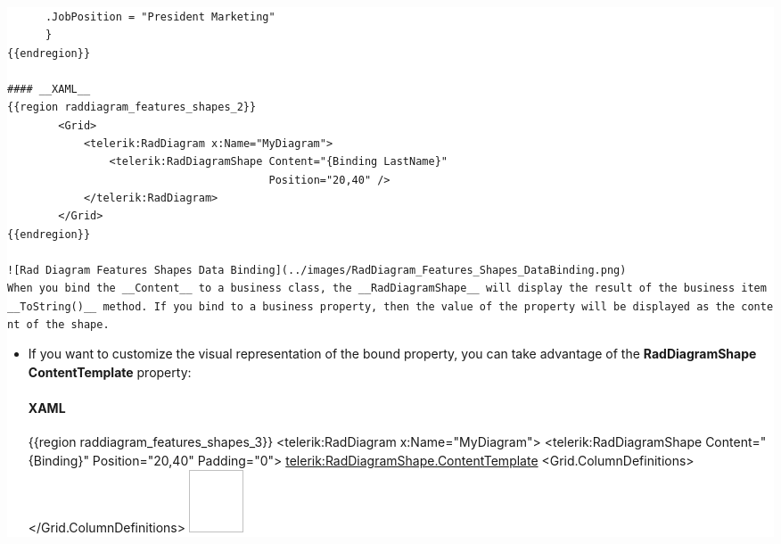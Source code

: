 		  .JobPosition = "President Marketing"
		  }
	{{endregion}}

	#### __XAML__  
	{{region raddiagram_features_shapes_2}}
			<Grid>
				<telerik:RadDiagram x:Name="MyDiagram">
					<telerik:RadDiagramShape Content="{Binding LastName}"
											 Position="20,40" />
				</telerik:RadDiagram>
			</Grid>
	{{endregion}}

	![Rad Diagram Features Shapes Data Binding](../images/RadDiagram_Features_Shapes_DataBinding.png)
	When you bind the __Content__ to a business class, the __RadDiagramShape__ will display the result of the business item __ToString()__ method. If you bind to a business property, then the value of the property will be displayed as the content of the shape.

* If you want to customize the visual representation of the bound property, you can take advantage of the __RadDiagramShape ContentTemplate__ property:			

	#### __XAML__  
	{{region raddiagram_features_shapes_3}}
		<Grid>
			<telerik:RadDiagram x:Name="MyDiagram">
				<telerik:RadDiagramShape Content="{Binding}"
										 Position="20,40"
						 Padding="0">
					<telerik:RadDiagramShape.ContentTemplate>
						<DataTemplate>
							<Grid Width="200"
								  Height="74"
								  Background="#FF9F9E9E">
								<Grid.ColumnDefinitions>
									<ColumnDefinition Width="Auto" />
									<ColumnDefinition Width="*" />
								</Grid.ColumnDefinitions>
								<Image Width="61"
									   Height="70"
									   Margin="2"
									   Source="{Binding ImagePath}"
									   Stretch="Fill" />
								<StackPanel Grid.Column="1"
											Margin="5 0 0 0"
											HorizontalAlignment="Left"
											VerticalAlignment="Top">
									<TextBlock Margin="0 5 0 0"
											   FontWeight="Bold"
											   Text="{Binding JobPosition}" />
									<TextBlock Width="80"
											   HorizontalAlignment="Left"
											   FontFamily="Segoe UI Light"
											   FontSize="19"
											   Foreground="#FFFFFFFF"
											   Text="{Binding FirstName}"
											   TextWrapping="Wrap" />
									<TextBlock Width="80"
											   HorizontalAlignment="Left"
											   FontFamily="Segoe UI Light"
											   FontSize="19"
											   Foreground="#FFFFFFFF"
											   Text="{Binding LastName}"
											   TextWrapping="Wrap" />